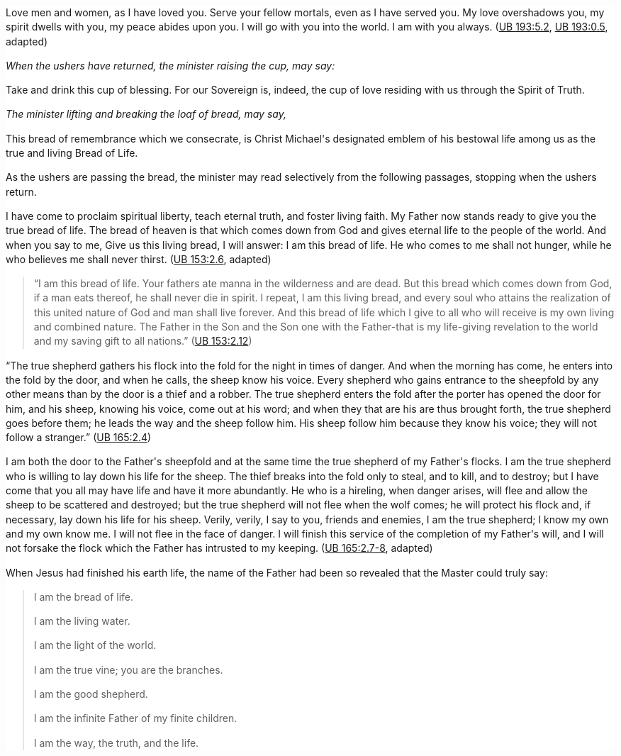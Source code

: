 Love men and women, as I have loved you. Serve your fellow mortals, even as I have served you. My love overshadows you, my spirit dwells with you, my peace abides upon you. I will go with you into the world. I am with you always. ([UB 193:5.2](/en/The_Urantia_Book/193#p5_2), [UB 193:0.5](/en/The_Urantia_Book/193#p0_5), adapted)

_When the ushers have returned, the minister raising the cup, may say:_

Take and drink this cup of blessing. For our Sovereign is, indeed, the cup of love residing with us through the Spirit of Truth.

_The minister lifting and breaking the loaf of bread, may say,_

This bread of remembrance which we consecrate, is Christ Michael's designated emblem of his bestowal life among us as the true and living Bread of Life.

As the ushers are passing the bread, the minister may read selectively from the following passages, stopping when the ushers return.

I have come to proclaim spiritual liberty, teach eternal truth, and foster living faith. My Father now stands ready to give you the true bread of life. The bread of heaven is that which comes down from God and gives eternal life to the people of the world. And when you say to me, Give us this living bread, I will answer: I am this bread of life. He who comes to me shall not hunger, while he who believes me shall never thirst. ([UB 153:2.6](/en/The_Urantia_Book/153#p2_6), adapted)

> “I am this bread of life. Your fathers ate manna in the wilderness and are dead. But this bread which comes down from God, if a man eats thereof, he shall never die in spirit. I repeat, I am this living bread, and every soul who attains the realization of this united nature of God and man shall live forever. And this bread of life which I give to all who will receive is my own living and combined nature. The Father in the Son and the Son one with the Father-that is my life-giving revelation to the world and my saving gift to all nations.” ([UB 153:2.12](/en/The_Urantia_Book/153#p2_12))

“The true shepherd gathers his flock into the fold for the night in times of danger. And when the morning has come, he enters into the fold by the door, and when he calls, the sheep know his voice. Every shepherd who gains entrance to the sheepfold by any other means than by the door is a thief and a robber. The true shepherd enters the fold after the porter has opened the door for him, and his sheep, knowing his voice, come out at his word; and when they that are his are thus brought forth, the true shepherd goes before them; he leads the way and the sheep follow him. His sheep follow him because they know his voice; they will not follow a stranger.” ([UB 165:2.4](/en/The_Urantia_Book/165#p2_4))

I am both the door to the Father's sheepfold and at the same time the true shepherd of my Father's flocks. I am the true shepherd who is willing to lay down his life for the sheep. The thief breaks into the fold only to steal, and to kill, and to destroy; but I have come that you all may have life and have it more abundantly. He who is a hireling, when danger arises, will flee and allow the sheep to be scattered and destroyed; but the true shepherd will not flee when the wolf comes; he will protect his flock and, if necessary, lay down his life for his sheep. Verily, verily, I say to you, friends and enemies, I am the true shepherd; I know my own and my own know me. I will not flee in the face of danger. I will finish this service of the completion of my Father's will, and I will not forsake the flock which the Father has intrusted to my keeping. ([UB 165:2.7-8](/en/The_Urantia_Book/165#p2_7), adapted)

When Jesus had finished his earth life, the name of the Father had been so revealed that the Master could truly say:

> I am the bread of life.
> 
> I am the living water.
> 
> I am the light of the world.
> 
> I am the true vine; you are the branches.
> 
> I am the good shepherd.
> 
> I am the infinite Father of my finite children.
> 
> I am the way, the truth, and the life.
> 